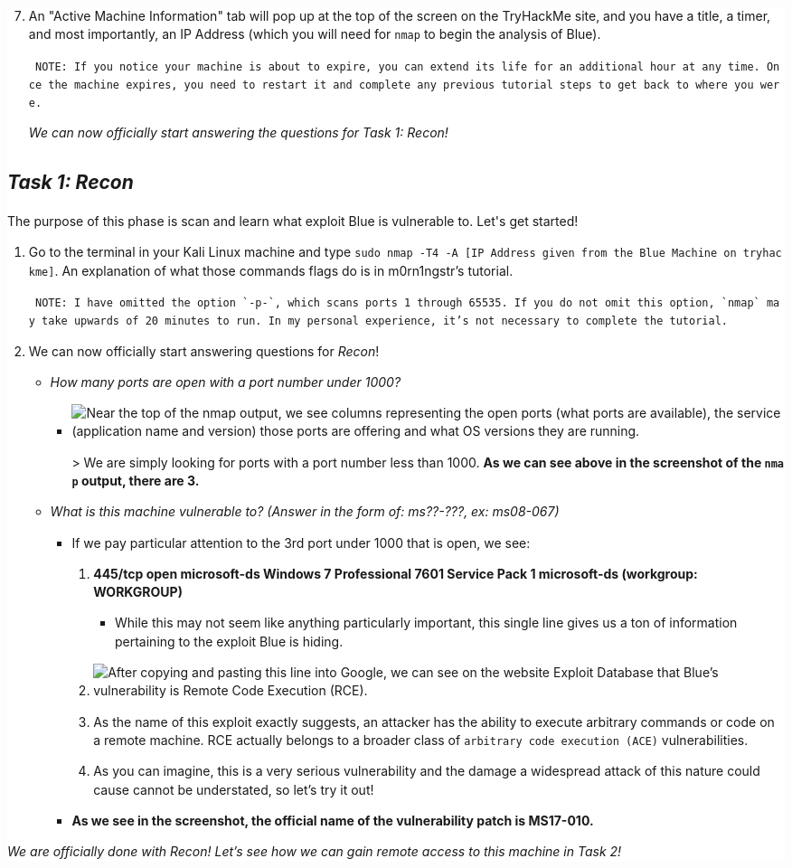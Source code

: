 7. An "Active Machine Information" tab will pop up at the top of the screen on the TryHackMe site, and you have a title, a timer, and most importantly, an IP Address (which you will need for `nmap` to begin the analysis of Blue).

        NOTE: If you notice your machine is about to expire, you can extend its life for an additional hour at any time. Once the machine expires, you need to restart it and complete any previous tutorial steps to get back to where you were.

    *We can now officially start answering the questions for Task 1: Recon!*

## *Task 1: Recon*

The purpose of this phase is scan and learn what exploit Blue is vulnerable to. Let's get started!

1. Go to the terminal in your Kali Linux machine and type `sudo nmap -T4 -A [IP Address given from the Blue Machine on tryhackme]`. An explanation of what those commands flags do is in m0rn1ngstr’s tutorial.

        NOTE: I have omitted the option `-p-`, which scans ports 1 through 65535. If you do not omit this option, `nmap` may take upwards of 20 minutes to run. In my personal experience, it’s not necessary to complete the tutorial.

2. We can now officially start answering questions for *Recon*!
    
    * *How many ports are open with a port number under 1000?*
        
        - ![Near the top of the nmap output, we see columns representing the open ports (what ports are available), the service (application name and version) those ports are offering and what OS versions they are running.](C:\Users\Frankie\Desktop\THM-Blue-Writeup-in-Layman-s-Terms\Task_1_Image_1.jpg)

            \> We are simply looking for ports with a port number less than 1000. **As we can see above in the screenshot of the `nmap` output, there are 3.**

    * *What is this machine vulnerable to? (Answer in the form of: ms??-???, ex: ms08-067)*

        - If we pay particular attention to the 3rd port under 1000 that is open, we see:

            1. **445/tcp open microsoft-ds Windows 7 Professional 7601 Service Pack 1 microsoft-ds (workgroup: WORKGROUP)**

                - While this may not seem like anything particularly important, this single line gives us a ton of information pertaining to the exploit Blue is hiding.

            2. ![After copying and pasting this line into Google, we can see on the website Exploit Database that Blue’s vulnerability is `Remote Code Execution (RCE)`.](C:\Users\Frankie\Desktop\THM-Blue-Writeup-in-Layman-s-Terms\Task_1_Image_2.jpg)

            3. As the name of this exploit exactly suggests, an attacker has the ability to execute arbitrary commands or code on a remote machine. RCE actually belongs to a broader class of `arbitrary code execution (ACE)` vulnerabilities.

            4. As you can imagine, this is a very serious vulnerability and the damage a widespread attack of this nature could cause cannot be understated, so let’s try it out!

        - **As we see in the screenshot, the official name of the vulnerability patch is MS17-010.**

*We are officially done with Recon! Let’s see how we can gain remote access to this machine in Task 2!*
